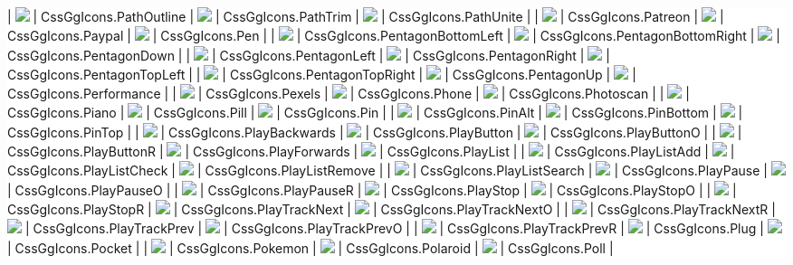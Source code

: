 | ![](https://raw.githubusercontent.com/astrit/css.gg/2.0.0/icons/svg/path-outline.svg) | CssGgIcons.PathOutline | ![](https://raw.githubusercontent.com/astrit/css.gg/2.0.0/icons/svg/path-trim.svg) | CssGgIcons.PathTrim | ![](https://raw.githubusercontent.com/astrit/css.gg/2.0.0/icons/svg/path-unite.svg) | CssGgIcons.PathUnite |
| ![](https://raw.githubusercontent.com/astrit/css.gg/2.0.0/icons/svg/patreon.svg) | CssGgIcons.Patreon | ![](https://raw.githubusercontent.com/astrit/css.gg/2.0.0/icons/svg/paypal.svg) | CssGgIcons.Paypal | ![](https://raw.githubusercontent.com/astrit/css.gg/2.0.0/icons/svg/pen.svg) | CssGgIcons.Pen |
| ![](https://raw.githubusercontent.com/astrit/css.gg/2.0.0/icons/svg/pentagon-bottom-left.svg) | CssGgIcons.PentagonBottomLeft | ![](https://raw.githubusercontent.com/astrit/css.gg/2.0.0/icons/svg/pentagon-bottom-right.svg) | CssGgIcons.PentagonBottomRight | ![](https://raw.githubusercontent.com/astrit/css.gg/2.0.0/icons/svg/pentagon-down.svg) | CssGgIcons.PentagonDown |
| ![](https://raw.githubusercontent.com/astrit/css.gg/2.0.0/icons/svg/pentagon-left.svg) | CssGgIcons.PentagonLeft | ![](https://raw.githubusercontent.com/astrit/css.gg/2.0.0/icons/svg/pentagon-right.svg) | CssGgIcons.PentagonRight | ![](https://raw.githubusercontent.com/astrit/css.gg/2.0.0/icons/svg/pentagon-top-left.svg) | CssGgIcons.PentagonTopLeft |
| ![](https://raw.githubusercontent.com/astrit/css.gg/2.0.0/icons/svg/pentagon-top-right.svg) | CssGgIcons.PentagonTopRight | ![](https://raw.githubusercontent.com/astrit/css.gg/2.0.0/icons/svg/pentagon-up.svg) | CssGgIcons.PentagonUp | ![](https://raw.githubusercontent.com/astrit/css.gg/2.0.0/icons/svg/performance.svg) | CssGgIcons.Performance |
| ![](https://raw.githubusercontent.com/astrit/css.gg/2.0.0/icons/svg/pexels.svg) | CssGgIcons.Pexels | ![](https://raw.githubusercontent.com/astrit/css.gg/2.0.0/icons/svg/phone.svg) | CssGgIcons.Phone | ![](https://raw.githubusercontent.com/astrit/css.gg/2.0.0/icons/svg/photoscan.svg) | CssGgIcons.Photoscan |
| ![](https://raw.githubusercontent.com/astrit/css.gg/2.0.0/icons/svg/piano.svg) | CssGgIcons.Piano | ![](https://raw.githubusercontent.com/astrit/css.gg/2.0.0/icons/svg/pill.svg) | CssGgIcons.Pill | ![](https://raw.githubusercontent.com/astrit/css.gg/2.0.0/icons/svg/pin.svg) | CssGgIcons.Pin |
| ![](https://raw.githubusercontent.com/astrit/css.gg/2.0.0/icons/svg/pin-alt.svg) | CssGgIcons.PinAlt | ![](https://raw.githubusercontent.com/astrit/css.gg/2.0.0/icons/svg/pin-bottom.svg) | CssGgIcons.PinBottom | ![](https://raw.githubusercontent.com/astrit/css.gg/2.0.0/icons/svg/pin-top.svg) | CssGgIcons.PinTop |
| ![](https://raw.githubusercontent.com/astrit/css.gg/2.0.0/icons/svg/play-backwards.svg) | CssGgIcons.PlayBackwards | ![](https://raw.githubusercontent.com/astrit/css.gg/2.0.0/icons/svg/play-button.svg) | CssGgIcons.PlayButton | ![](https://raw.githubusercontent.com/astrit/css.gg/2.0.0/icons/svg/play-button-o.svg) | CssGgIcons.PlayButtonO |
| ![](https://raw.githubusercontent.com/astrit/css.gg/2.0.0/icons/svg/play-button-r.svg) | CssGgIcons.PlayButtonR | ![](https://raw.githubusercontent.com/astrit/css.gg/2.0.0/icons/svg/play-forwards.svg) | CssGgIcons.PlayForwards | ![](https://raw.githubusercontent.com/astrit/css.gg/2.0.0/icons/svg/play-list.svg) | CssGgIcons.PlayList |
| ![](https://raw.githubusercontent.com/astrit/css.gg/2.0.0/icons/svg/play-list-add.svg) | CssGgIcons.PlayListAdd | ![](https://raw.githubusercontent.com/astrit/css.gg/2.0.0/icons/svg/play-list-check.svg) | CssGgIcons.PlayListCheck | ![](https://raw.githubusercontent.com/astrit/css.gg/2.0.0/icons/svg/play-list-remove.svg) | CssGgIcons.PlayListRemove |
| ![](https://raw.githubusercontent.com/astrit/css.gg/2.0.0/icons/svg/play-list-search.svg) | CssGgIcons.PlayListSearch | ![](https://raw.githubusercontent.com/astrit/css.gg/2.0.0/icons/svg/play-pause.svg) | CssGgIcons.PlayPause | ![](https://raw.githubusercontent.com/astrit/css.gg/2.0.0/icons/svg/play-pause-o.svg) | CssGgIcons.PlayPauseO |
| ![](https://raw.githubusercontent.com/astrit/css.gg/2.0.0/icons/svg/play-pause-r.svg) | CssGgIcons.PlayPauseR | ![](https://raw.githubusercontent.com/astrit/css.gg/2.0.0/icons/svg/play-stop.svg) | CssGgIcons.PlayStop | ![](https://raw.githubusercontent.com/astrit/css.gg/2.0.0/icons/svg/play-stop-o.svg) | CssGgIcons.PlayStopO |
| ![](https://raw.githubusercontent.com/astrit/css.gg/2.0.0/icons/svg/play-stop-r.svg) | CssGgIcons.PlayStopR | ![](https://raw.githubusercontent.com/astrit/css.gg/2.0.0/icons/svg/play-track-next.svg) | CssGgIcons.PlayTrackNext | ![](https://raw.githubusercontent.com/astrit/css.gg/2.0.0/icons/svg/play-track-next-o.svg) | CssGgIcons.PlayTrackNextO |
| ![](https://raw.githubusercontent.com/astrit/css.gg/2.0.0/icons/svg/play-track-next-r.svg) | CssGgIcons.PlayTrackNextR | ![](https://raw.githubusercontent.com/astrit/css.gg/2.0.0/icons/svg/play-track-prev.svg) | CssGgIcons.PlayTrackPrev | ![](https://raw.githubusercontent.com/astrit/css.gg/2.0.0/icons/svg/play-track-prev-o.svg) | CssGgIcons.PlayTrackPrevO |
| ![](https://raw.githubusercontent.com/astrit/css.gg/2.0.0/icons/svg/play-track-prev-r.svg) | CssGgIcons.PlayTrackPrevR | ![](https://raw.githubusercontent.com/astrit/css.gg/2.0.0/icons/svg/plug.svg) | CssGgIcons.Plug | ![](https://raw.githubusercontent.com/astrit/css.gg/2.0.0/icons/svg/pocket.svg) | CssGgIcons.Pocket |
| ![](https://raw.githubusercontent.com/astrit/css.gg/2.0.0/icons/svg/pokemon.svg) | CssGgIcons.Pokemon | ![](https://raw.githubusercontent.com/astrit/css.gg/2.0.0/icons/svg/polaroid.svg) | CssGgIcons.Polaroid | ![](https://raw.githubusercontent.com/astrit/css.gg/2.0.0/icons/svg/poll.svg) | CssGgIcons.Poll |